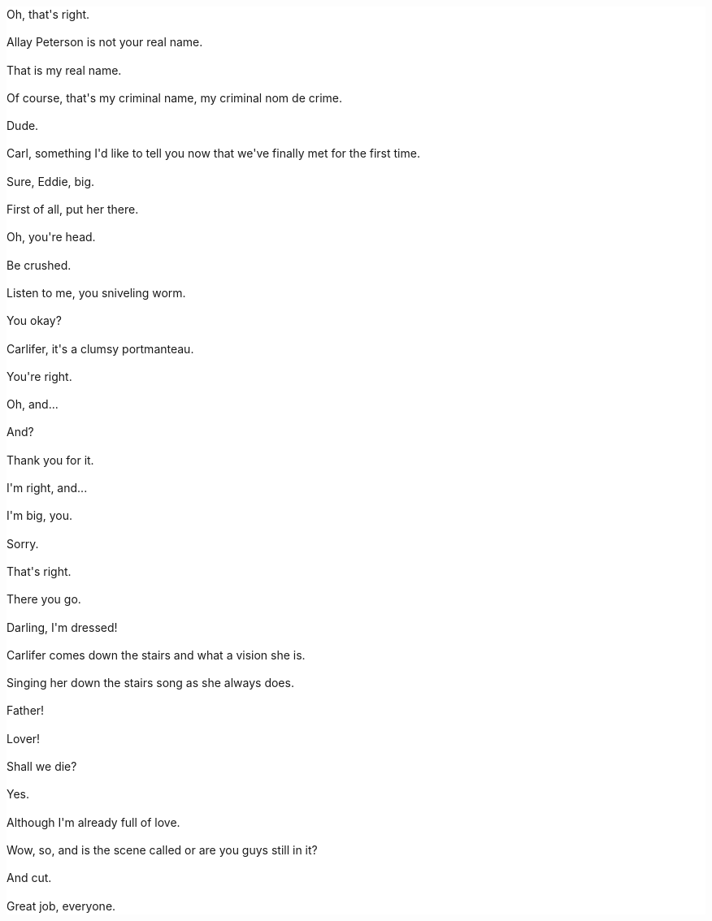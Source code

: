 Oh, that's right.

Allay Peterson is not your real name.

That is my real name.

Of course, that's my criminal name, my criminal nom de crime.

Dude.

Carl, something I'd like to tell you now that we've finally met for the first time.

Sure, Eddie, big.

First of all, put her there.

Oh, you're head.

Be crushed.

Listen to me, you sniveling worm.

You okay?

Carlifer, it's a clumsy portmanteau.

You're right.

Oh, and...

And?

Thank you for it.

I'm right, and...

I'm big, you.

Sorry.

That's right.

There you go.

Darling, I'm dressed!

Carlifer comes down the stairs and what a vision she is.

Singing her down the stairs song as she always does.

Father!

Lover!

Shall we die?

Yes.

Although I'm already full of love.

Wow, so, and is the scene called or are you guys still in it?

And cut.

Great job, everyone.

